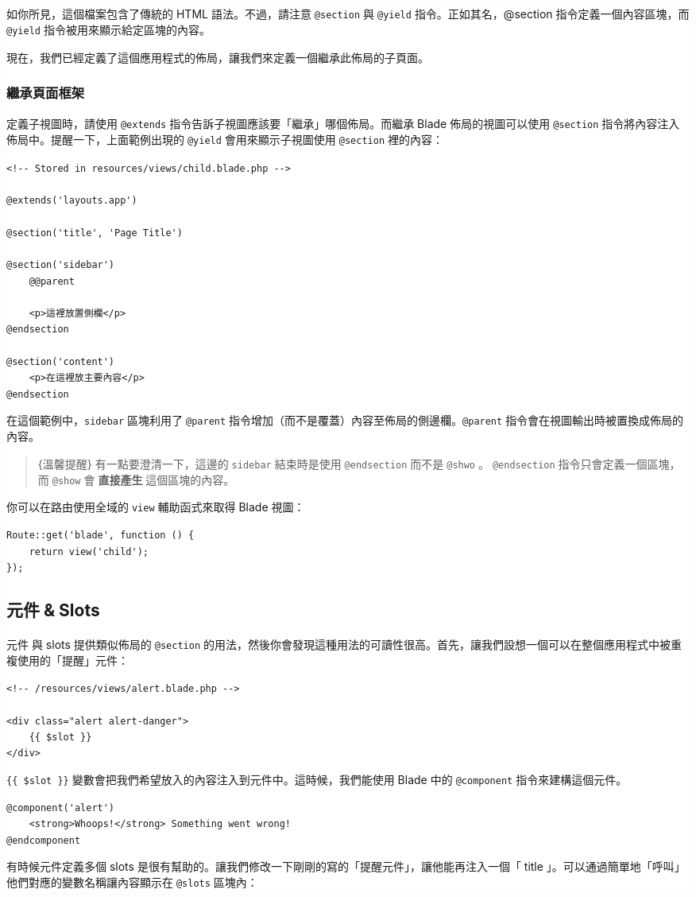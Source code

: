 
如你所見，這個檔案包含了傳統的 HTML 語法。不過，請注意 `@section` 與 `@yield` 指令。正如其名，@section 指令定義一個內容區塊，而 `@yield` 指令被用來顯示給定區塊的內容。

現在，我們已經定義了這個應用程式的佈局，讓我們來定義一個繼承此佈局的子頁面。

<a name="extending-a-layout"></a>
### 繼承頁面框架

定義子視圖時，請使用 `@extends` 指令告訴子視圖應該要「繼承」哪個佈局。而繼承 Blade 佈局的視圖可以使用 `@section` 指令將內容注入佈局中。提醒一下，上面範例出現的 `@yield` 會用來顯示子視圖使用 `@section` 裡的內容：

    <!-- Stored in resources/views/child.blade.php -->

    @extends('layouts.app')

    @section('title', 'Page Title')

    @section('sidebar')
        @@parent

        <p>這裡放置側欄</p>
    @endsection

    @section('content')
        <p>在這裡放主要內容</p>
    @endsection

在這個範例中，`sidebar` 區塊利用了 `@parent` 指令增加（而不是覆蓋）內容至佈局的側邊欄。`@parent` 指令會在視圖輸出時被置換成佈局的內容。

> {溫馨提醒} 有一點要澄清一下，這邊的 `sidebar` 結束時是使用 `@endsection` 而不是 `@shwo` 。 `@endsection` 指令只會定義一個區塊，而 `@show` 會 **直接產生** 這個區塊的內容。

你可以在路由使用全域的 `view` 輔助函式來取得 Blade 視圖：

    Route::get('blade', function () {
        return view('child');
    });

<a name="components-and-slots"></a>
## 元件 & Slots

元件 與 slots 提供類似佈局的 `@section` 的用法，然後你會發現這種用法的可讀性很高。首先，讓我們設想一個可以在整個應用程式中被重複使用的「提醒」元件：

    <!-- /resources/views/alert.blade.php -->

    <div class="alert alert-danger">
        {{ $slot }}
    </div>

`{{ $slot }}` 變數會把我們希望放入的內容注入到元件中。這時候，我們能使用 Blade 中的 `@component` 指令來建構這個元件。

    @component('alert')
        <strong>Whoops!</strong> Something went wrong!
    @endcomponent

有時候元件定義多個 slots 是很有幫助的。讓我們修改一下剛剛的寫的「提醒元件」，讓他能再注入一個「 title 」。可以通過簡單地「呼叫」他們對應的變數名稱讓內容顯示在 `@slots` 區塊內：
